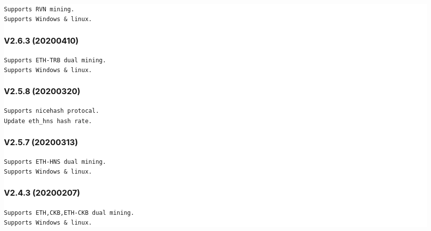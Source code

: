     Supports RVN mining.
    Supports Windows & linux.

### V2.6.3 (20200410)

    Supports ETH-TRB dual mining.
    Supports Windows & linux.

### V2.5.8 (20200320)

    Supports nicehash protocal.
    Update eth_hns hash rate.

### V2.5.7 (20200313)

    Supports ETH-HNS dual mining.
    Supports Windows & linux.

### V2.4.3 (20200207)

    Supports ETH,CKB,ETH-CKB dual mining.
    Supports Windows & linux.
